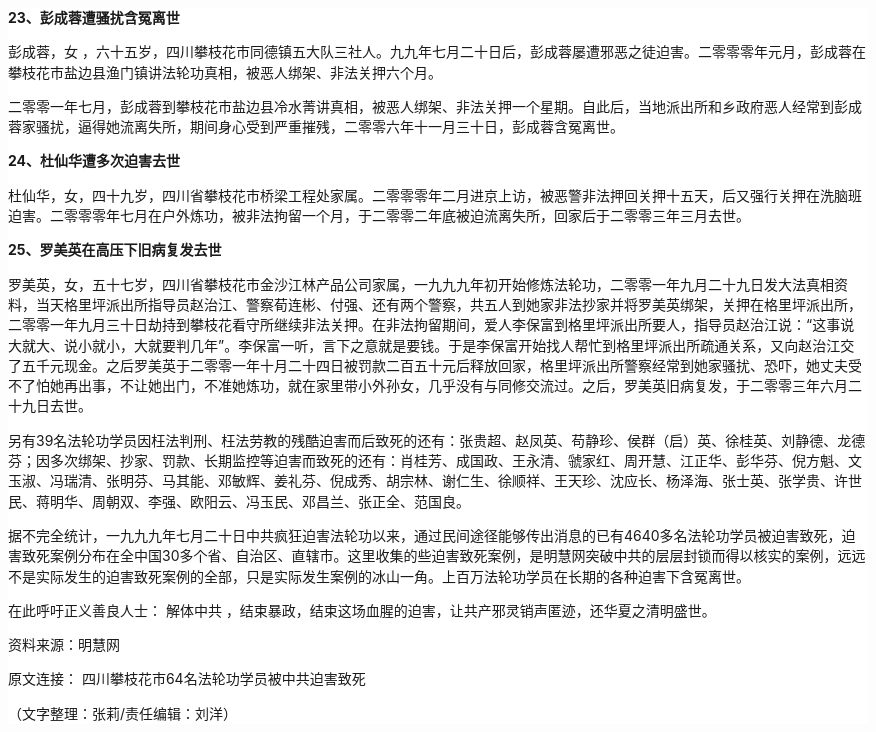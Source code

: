  <p>
  <strong>
   23、彭成蓉遭骚扰含冤离世
  </strong>
 </p>
 <p>
  彭成蓉，女 ，六十五岁，四川攀枝花市同德镇五大队三社人。九九年七月二十日后，彭成蓉屡遭邪恶之徒迫害。二零零零年元月，彭成蓉在攀枝花市盐边县渔门镇讲法轮功真相，被恶人绑架、非法关押六个月。
 </p>
 <p>
  二零零一年七月，彭成蓉到攀枝花市盐边县冷水菁讲真相，被恶人绑架、非法关押一个星期。自此后，当地派出所和乡政府恶人经常到彭成蓉家骚扰，逼得她流离失所，期间身心受到严重摧残，二零零六年十一月三十日，彭成蓉含冤离世。
 </p>
 <p>
  <strong>
   24、杜仙华遭多次迫害去世
  </strong>
 </p>
 <p>
  杜仙华，女，四十九岁，四川省攀枝花市桥梁工程处家属。二零零零年二月进京上访，被恶警非法押回关押十五天，后又强行关押在洗脑班迫害。二零零零年七月在户外炼功，被非法拘留一个月，于二零零二年底被迫流离失所，回家后于二零零三年三月去世。
 </p>
 <p>
  <strong>
   25、罗美英在高压下旧病复发去世
  </strong>
 </p>
 <p>
  罗美英，女，五十七岁，四川省攀枝花市金沙江林产品公司家属，一九九九年初开始修炼法轮功，二零零一年九月二十九日发大法真相资料，当天格里坪派出所指导员赵治江、警察荀连彬、付强、还有两个警察，共五人到她家非法抄家并将罗美英绑架，关押在格里坪派出所，二零零一年九月三十日劫持到攀枝花看守所继续非法关押。在非法拘留期间，爱人李保富到格里坪派出所要人，指导员赵治江说：“这事说大就大、说小就小，大就要判几年”。李保富一听，言下之意就是要钱。于是李保富开始找人帮忙到格里坪派出所疏通关系，又向赵治江交了五千元现金。之后罗美英于二零零一年十月二十四日被罚款二百五十元后释放回家，格里坪派出所警察经常到她家骚扰、恐吓，她丈夫受不了怕她再出事，不让她出门，不准她炼功，就在家里带小外孙女，几乎没有与同修交流过。之后，罗美英旧病复发，于二零零三年六月二十九日去世。
 </p>
 <p>
  另有39名法轮功学员因枉法判刑、枉法劳教的残酷迫害而后致死的还有：张贵超、赵凤英、苟静珍、侯群（启）英、徐桂英、刘静德、龙德芬；因多次绑架、抄家、罚款、长期监控等迫害而致死的还有：肖桂芳、成国政、王永清、虢家红、周开慧、江正华、彭华芬、倪方魁、文玉淑、冯瑞清、张明芬、马其能、邓敏辉、姜礼芬、倪成秀、胡宗林、谢仁生、徐顺祥、王天珍、沈应长、杨泽海、张士英、张学贵、许世民、蒋明华、周朝双、李强、欧阳云、冯玉民、邓昌兰、张正全、范国良。
 </p>
 <p>
  据不完全统计，一九九九年七月二十日中共疯狂迫害法轮功以来，通过民间途径能够传出消息的已有4640多名法轮功学员被迫害致死，迫害致死案例分布在全中国30多个省、自治区、直辖市。这里收集的些迫害致死案例，是明慧网突破中共的层层封锁而得以核实的案例，远远不是实际发生的迫害致死案例的全部，只是实际发生案例的冰山一角。上百万法轮功学员在长期的各种迫害下含冤离世。
 </p>
 <p>
  在此呼吁正义善良人士：
  <ok href="https://www.ntdtv.com/gb/解体中共.htm">
   解体中共
  </ok>
  ，结束暴政，结束这场血腥的迫害，让共产邪灵销声匿迹，还华夏之清明盛世。
 </p>
 <p>
  资料来源：明慧网
 </p>
 <p>
  原文连接：
  <ok href="https://big5.minghui.org/mh/articles/2021/7/14/%E5%9B%9B%E5%B7%9D%E6%94%80%E6%9E%9D%E8%8A%B1%E5%B8%8264%E5%90%8D%E6%B3%95%E8%BC%AA%E5%8A%9F%E5%AD%B8%E5%93%A1%E8%A2%AB%E4%B8%AD%E5%85%B1%E8%BF%AB%E5%AE%B3%E8%87%B4%E6%AD%BB-428157.html">
   四川攀枝花市64名法轮功学员被中共迫害致死
  </ok>
 </p>
 <p>
  （文字整理：张莉/责任编辑：刘洋）
 </p>
 <div class="single_ad">
 </div>